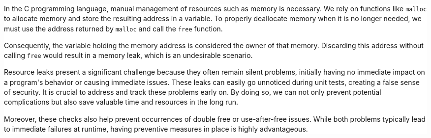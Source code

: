 In the C programming language, manual management of resources such as memory is necessary. We rely on functions like `malloc` to allocate memory and store the resulting address in a variable. To properly deallocate memory when it is no longer needed, we must use the address returned by `malloc` and call the `free` function.

Consequently, the variable holding the memory address is considered the owner of that memory. Discarding this address without calling `free` would result in a memory leak, which is an undesirable scenario.

Resource leaks present a significant challenge because they often remain silent problems, initially having no immediate impact on a program's behavior or causing immediate issues. These leaks can easily go unnoticed during unit tests, creating a false sense of security. It is crucial to address and track these problems early on. By doing so, we can not only prevent potential complications but also save valuable time and resources in the long run.

Moreover, these checks also help prevent occurrences of double free or use-after-free issues. While both problems typically lead to immediate failures at runtime, having preventive measures in place is highly advantageous.

